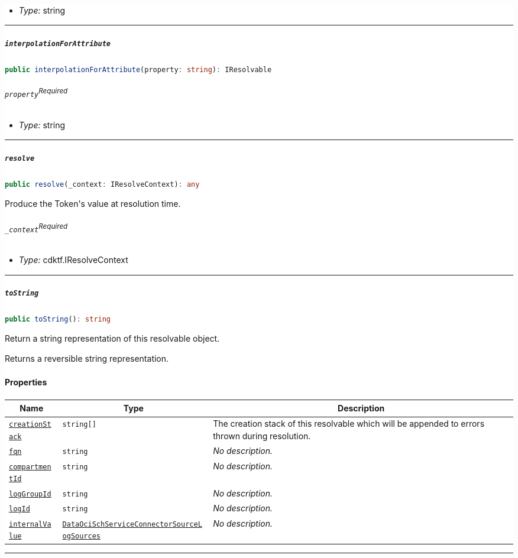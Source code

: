 - *Type:* string

---

##### `interpolationForAttribute` <a name="interpolationForAttribute" id="rhizo-co-terraform-provider-oci.dataOciSchServiceConnector.DataOciSchServiceConnectorSourceLogSourcesOutputReference.interpolationForAttribute"></a>

```typescript
public interpolationForAttribute(property: string): IResolvable
```

###### `property`<sup>Required</sup> <a name="property" id="rhizo-co-terraform-provider-oci.dataOciSchServiceConnector.DataOciSchServiceConnectorSourceLogSourcesOutputReference.interpolationForAttribute.parameter.property"></a>

- *Type:* string

---

##### `resolve` <a name="resolve" id="rhizo-co-terraform-provider-oci.dataOciSchServiceConnector.DataOciSchServiceConnectorSourceLogSourcesOutputReference.resolve"></a>

```typescript
public resolve(_context: IResolveContext): any
```

Produce the Token's value at resolution time.

###### `_context`<sup>Required</sup> <a name="_context" id="rhizo-co-terraform-provider-oci.dataOciSchServiceConnector.DataOciSchServiceConnectorSourceLogSourcesOutputReference.resolve.parameter._context"></a>

- *Type:* cdktf.IResolveContext

---

##### `toString` <a name="toString" id="rhizo-co-terraform-provider-oci.dataOciSchServiceConnector.DataOciSchServiceConnectorSourceLogSourcesOutputReference.toString"></a>

```typescript
public toString(): string
```

Return a string representation of this resolvable object.

Returns a reversible string representation.


#### Properties <a name="Properties" id="Properties"></a>

| **Name** | **Type** | **Description** |
| --- | --- | --- |
| <code><a href="#rhizo-co-terraform-provider-oci.dataOciSchServiceConnector.DataOciSchServiceConnectorSourceLogSourcesOutputReference.property.creationStack">creationStack</a></code> | <code>string[]</code> | The creation stack of this resolvable which will be appended to errors thrown during resolution. |
| <code><a href="#rhizo-co-terraform-provider-oci.dataOciSchServiceConnector.DataOciSchServiceConnectorSourceLogSourcesOutputReference.property.fqn">fqn</a></code> | <code>string</code> | *No description.* |
| <code><a href="#rhizo-co-terraform-provider-oci.dataOciSchServiceConnector.DataOciSchServiceConnectorSourceLogSourcesOutputReference.property.compartmentId">compartmentId</a></code> | <code>string</code> | *No description.* |
| <code><a href="#rhizo-co-terraform-provider-oci.dataOciSchServiceConnector.DataOciSchServiceConnectorSourceLogSourcesOutputReference.property.logGroupId">logGroupId</a></code> | <code>string</code> | *No description.* |
| <code><a href="#rhizo-co-terraform-provider-oci.dataOciSchServiceConnector.DataOciSchServiceConnectorSourceLogSourcesOutputReference.property.logId">logId</a></code> | <code>string</code> | *No description.* |
| <code><a href="#rhizo-co-terraform-provider-oci.dataOciSchServiceConnector.DataOciSchServiceConnectorSourceLogSourcesOutputReference.property.internalValue">internalValue</a></code> | <code><a href="#rhizo-co-terraform-provider-oci.dataOciSchServiceConnector.DataOciSchServiceConnectorSourceLogSources">DataOciSchServiceConnectorSourceLogSources</a></code> | *No description.* |

---
